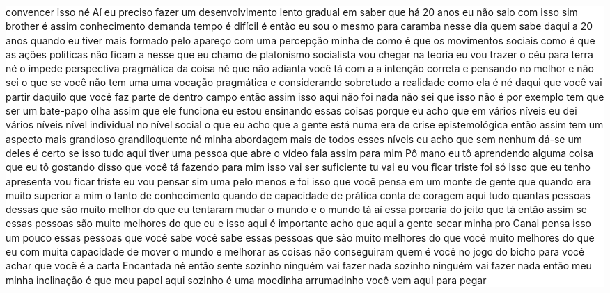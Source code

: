 convencer isso né Aí eu preciso fazer um
desenvolvimento lento gradual em saber
que há 20 anos eu não saio com isso sim
brother é assim conhecimento demanda
tempo é difícil é então eu sou o mesmo
para caramba nesse dia quem sabe daqui a
20 anos quando eu tiver mais formado
pelo apareço com uma percepção minha de
como é que os movimentos sociais como é
que as ações políticas não ficam a nesse
que eu chamo de platonismo socialista
vou chegar na teoria eu vou trazer o céu
para terra né
o impede perspectiva pragmática da coisa
né que não adianta você tá com a a
intenção correta e pensando no melhor e
não sei o que se você não tem uma uma
vocação pragmática e considerando
sobretudo a realidade como ela é né
daqui que você vai partir daquilo que
você faz parte de dentro campo então
assim isso aqui não foi nada não sei que
isso não é por exemplo tem que ser um
bate-papo olha assim que ele funciona eu
estou ensinando essas coisas porque eu
acho que em vários níveis eu dei vários
níveis nível individual no nível social
o que eu acho que a gente está numa era
de crise epistemológica então assim tem
um aspecto mais grandioso grandiloquente
né minha abordagem mais de todos esses
níveis eu acho que sem nenhum dá-se um
deles é certo se isso tudo aqui tiver
uma pessoa que abre o vídeo fala assim
para mim Pô mano eu tô aprendendo alguma
coisa que eu tô gostando disso que você
tá fazendo para mim isso vai ser
suficiente tu vai eu vou ficar triste
foi só isso que eu tenho apresenta vou
ficar triste eu vou pensar sim uma pelo
menos
e foi isso que você pensa em um monte de
gente que quando era muito superior a
mim o tanto de conhecimento quando de
capacidade de prática conta de coragem
aqui tudo quantas pessoas dessas que são
muito melhor do que eu tentaram mudar o
mundo e o mundo tá aí essa porcaria do
jeito que tá então assim se essas
pessoas são muito melhores do que eu e
isso aqui é importante acho que aqui a
gente secar minha pro Canal pensa isso
um pouco essas pessoas que você sabe
você sabe essas pessoas que são muito
melhores do que você muito melhores do
que eu com muita capacidade de mover o
mundo e melhorar as coisas não
conseguiram quem é você no jogo do bicho
para você achar que você é a carta
Encantada né então sente sozinho ninguém
vai fazer nada sozinho ninguém vai fazer
nada então meu minha inclinação é que
meu papel aqui sozinho é uma moedinha
arrumadinho você vem aqui para pegar